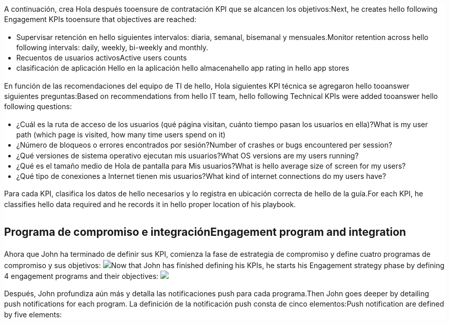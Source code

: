 <span data-ttu-id="5df7d-126">A continuación, crea Hola después tooensure de contratación KPI que se alcancen los objetivos:</span><span class="sxs-lookup"><span data-stu-id="5df7d-126">Next, he creates hello following Engagement KPIs tooensure that objectives are reached:</span></span>

* <span data-ttu-id="5df7d-127">Supervisar retención en hello siguientes intervalos: diaria, semanal, bisemanal y mensuales.</span><span class="sxs-lookup"><span data-stu-id="5df7d-127">Monitor retention across hello following intervals: daily, weekly, bi-weekly and monthly.</span></span>
* <span data-ttu-id="5df7d-128">Recuentos de usuarios activos</span><span class="sxs-lookup"><span data-stu-id="5df7d-128">Active users counts</span></span>
* <span data-ttu-id="5df7d-129">clasificación de aplicación Hello en la aplicación hello almacena</span><span class="sxs-lookup"><span data-stu-id="5df7d-129">hello app rating in hello app stores</span></span>

<span data-ttu-id="5df7d-130">En función de las recomendaciones del equipo de TI de hello, Hola siguientes KPI técnica se agregaron hello tooanswer siguientes preguntas:</span><span class="sxs-lookup"><span data-stu-id="5df7d-130">Based on recommendations from hello IT team, hello following Technical KPIs were added tooanswer hello following questions:</span></span>

* <span data-ttu-id="5df7d-131">¿Cuál es la ruta de acceso de los usuarios (qué página visitan, cuánto tiempo pasan los usuarios en ella)?</span><span class="sxs-lookup"><span data-stu-id="5df7d-131">What is my user path (which page is visited, how many time users spend on it)</span></span>
* <span data-ttu-id="5df7d-132">¿Número de bloqueos o errores encontrados por sesión?</span><span class="sxs-lookup"><span data-stu-id="5df7d-132">Number of crashes or bugs encountered per session?</span></span>
* <span data-ttu-id="5df7d-133">¿Qué versiones de sistema operativo ejecutan mis usuarios?</span><span class="sxs-lookup"><span data-stu-id="5df7d-133">What OS versions are my users running?</span></span>
* <span data-ttu-id="5df7d-134">¿Qué es el tamaño medio de Hola de pantalla para Mis usuarios?</span><span class="sxs-lookup"><span data-stu-id="5df7d-134">What is hello average size of screen for my users?</span></span>
* <span data-ttu-id="5df7d-135">¿Qué tipo de conexiones a Internet tienen mis usuarios?</span><span class="sxs-lookup"><span data-stu-id="5df7d-135">What kind of internet connections do my users have?</span></span>

<span data-ttu-id="5df7d-136">Para cada KPI, clasifica los datos de hello necesarios y lo registra en ubicación correcta de hello de la guía.</span><span class="sxs-lookup"><span data-stu-id="5df7d-136">For each KPI, he classifies hello data required and he records it in hello proper location of his playbook.</span></span>

## <a name="engagement-program-and-integration"></a><span data-ttu-id="5df7d-137">Programa de compromiso e integración</span><span class="sxs-lookup"><span data-stu-id="5df7d-137">Engagement program and integration</span></span>
<span data-ttu-id="5df7d-138">Ahora que John ha terminado de definir sus KPI, comienza la fase de estrategia de compromiso y define cuatro programas de compromiso y sus objetivos: ![][1]</span><span class="sxs-lookup"><span data-stu-id="5df7d-138">Now that John has finished defining his KPIs, he starts his Engagement strategy phase by defining 4 engagement programs and their objectives: ![][1]</span></span>

<span data-ttu-id="5df7d-139">Después, John profundiza aún más y detalla las notificaciones push para cada programa.</span><span class="sxs-lookup"><span data-stu-id="5df7d-139">Then John goes deeper by detailing push notifications for each program.</span></span> <span data-ttu-id="5df7d-140">La definición de la notificación push consta de cinco elementos:</span><span class="sxs-lookup"><span data-stu-id="5df7d-140">Push notification are defined by five elements:</span></span>


[1]: ./media/mobile-engagement-media-scenario/engagement-strategy.png
[2]: ./media/mobile-engagement-media-scenario/push-scenarios.png
[Media Playbook link]: https://github.com/Azure/azure-mobile-engagement-samples/tree/master/Playbooks